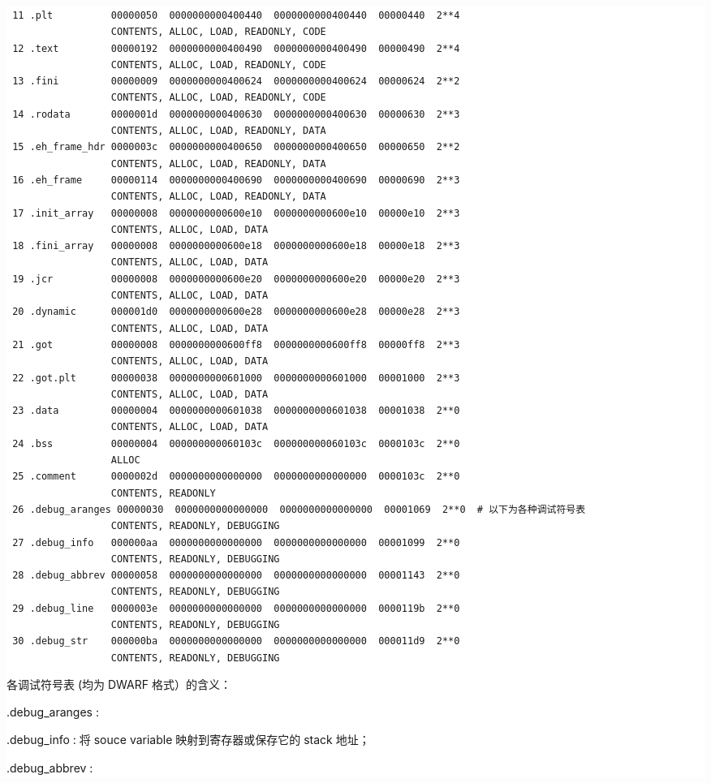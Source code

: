 ```shell
 11 .plt          00000050  0000000000400440  0000000000400440  00000440  2**4
                  CONTENTS, ALLOC, LOAD, READONLY, CODE
 12 .text         00000192  0000000000400490  0000000000400490  00000490  2**4
                  CONTENTS, ALLOC, LOAD, READONLY, CODE
 13 .fini         00000009  0000000000400624  0000000000400624  00000624  2**2
                  CONTENTS, ALLOC, LOAD, READONLY, CODE
 14 .rodata       0000001d  0000000000400630  0000000000400630  00000630  2**3
                  CONTENTS, ALLOC, LOAD, READONLY, DATA
 15 .eh_frame_hdr 0000003c  0000000000400650  0000000000400650  00000650  2**2
                  CONTENTS, ALLOC, LOAD, READONLY, DATA
 16 .eh_frame     00000114  0000000000400690  0000000000400690  00000690  2**3
                  CONTENTS, ALLOC, LOAD, READONLY, DATA
 17 .init_array   00000008  0000000000600e10  0000000000600e10  00000e10  2**3
                  CONTENTS, ALLOC, LOAD, DATA
 18 .fini_array   00000008  0000000000600e18  0000000000600e18  00000e18  2**3
                  CONTENTS, ALLOC, LOAD, DATA
 19 .jcr          00000008  0000000000600e20  0000000000600e20  00000e20  2**3
                  CONTENTS, ALLOC, LOAD, DATA
 20 .dynamic      000001d0  0000000000600e28  0000000000600e28  00000e28  2**3
                  CONTENTS, ALLOC, LOAD, DATA
 21 .got          00000008  0000000000600ff8  0000000000600ff8  00000ff8  2**3
                  CONTENTS, ALLOC, LOAD, DATA
 22 .got.plt      00000038  0000000000601000  0000000000601000  00001000  2**3
                  CONTENTS, ALLOC, LOAD, DATA
 23 .data         00000004  0000000000601038  0000000000601038  00001038  2**0
                  CONTENTS, ALLOC, LOAD, DATA
 24 .bss          00000004  000000000060103c  000000000060103c  0000103c  2**0
                  ALLOC
 25 .comment      0000002d  0000000000000000  0000000000000000  0000103c  2**0
                  CONTENTS, READONLY
 26 .debug_aranges 00000030  0000000000000000  0000000000000000  00001069  2**0  # 以下为各种调试符号表
                  CONTENTS, READONLY, DEBUGGING
 27 .debug_info   000000aa  0000000000000000  0000000000000000  00001099  2**0
                  CONTENTS, READONLY, DEBUGGING
 28 .debug_abbrev 00000058  0000000000000000  0000000000000000  00001143  2**0
                  CONTENTS, READONLY, DEBUGGING
 29 .debug_line   0000003e  0000000000000000  0000000000000000  0000119b  2**0
                  CONTENTS, READONLY, DEBUGGING
 30 .debug_str    000000ba  0000000000000000  0000000000000000  000011d9  2**0
                  CONTENTS, READONLY, DEBUGGING
```

各调试符号表 (均为 DWARF 格式）的含义：

.debug_aranges
:


.debug_info
: 将 souce variable 映射到寄存器或保存它的 stack 地址；

.debug_abbrev
:
